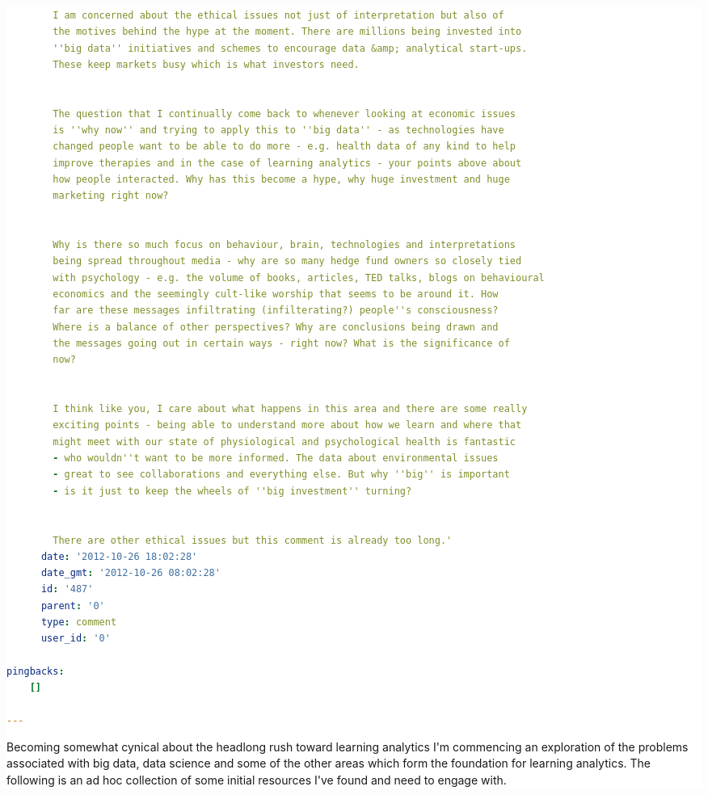 ```yaml
        I am concerned about the ethical issues not just of interpretation but also of
        the motives behind the hype at the moment. There are millions being invested into
        ''big data'' initiatives and schemes to encourage data &amp; analytical start-ups.
        These keep markets busy which is what investors need.
    
    
        The question that I continually come back to whenever looking at economic issues
        is ''why now'' and trying to apply this to ''big data'' - as technologies have
        changed people want to be able to do more - e.g. health data of any kind to help
        improve therapies and in the case of learning analytics - your points above about
        how people interacted. Why has this become a hype, why huge investment and huge
        marketing right now?
    
    
        Why is there so much focus on behaviour, brain, technologies and interpretations
        being spread throughout media - why are so many hedge fund owners so closely tied
        with psychology - e.g. the volume of books, articles, TED talks, blogs on behavioural
        economics and the seemingly cult-like worship that seems to be around it. How
        far are these messages infiltrating (infilterating?) people''s consciousness?
        Where is a balance of other perspectives? Why are conclusions being drawn and
        the messages going out in certain ways - right now? What is the significance of
        now?
    
    
        I think like you, I care about what happens in this area and there are some really
        exciting points - being able to understand more about how we learn and where that
        might meet with our state of physiological and psychological health is fantastic
        - who wouldn''t want to be more informed. The data about environmental issues
        - great to see collaborations and everything else. But why ''big'' is important
        - is it just to keep the wheels of ''big investment'' turning?
    
    
        There are other ethical issues but this comment is already too long.'
      date: '2012-10-26 18:02:28'
      date_gmt: '2012-10-26 08:02:28'
      id: '487'
      parent: '0'
      type: comment
      user_id: '0'
    
pingbacks:
    []
    
---
```

Becoming somewhat cynical about the headlong rush toward learning analytics I'm commencing an exploration of the problems associated with big data, data science and some of the other areas which form the foundation for learning analytics. The following is an ad hoc collection of some initial resources I've found and need to engage with.
